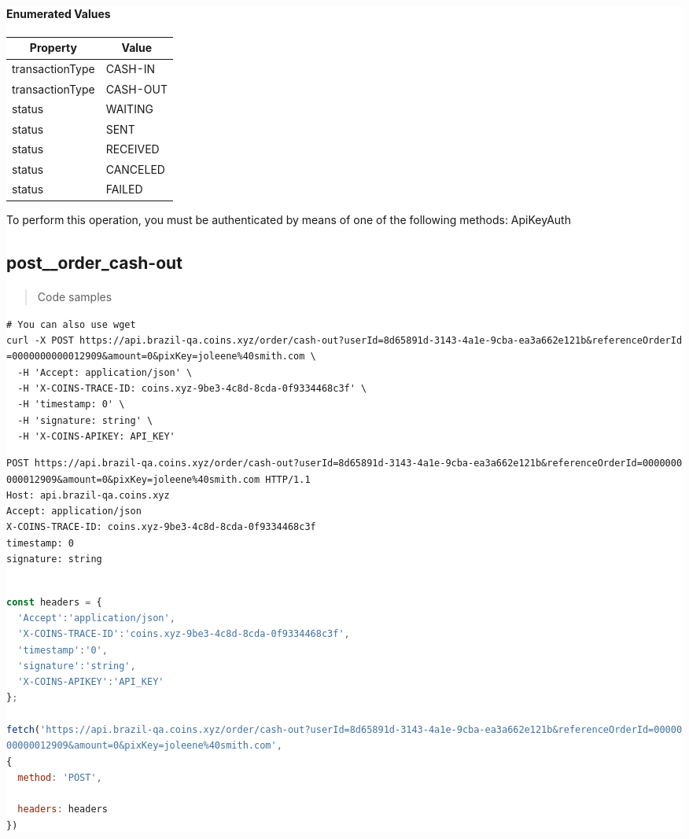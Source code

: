 #### Enumerated Values

|Property|Value|
|---|---|
|transactionType|CASH-IN|
|transactionType|CASH-OUT|
|status|WAITING|
|status|SENT|
|status|RECEIVED|
|status|CANCELED|
|status|FAILED|

<aside class="warning">
To perform this operation, you must be authenticated by means of one of the following methods:
ApiKeyAuth
</aside>

## post__order_cash-out

> Code samples

```shell
# You can also use wget
curl -X POST https://api.brazil-qa.coins.xyz/order/cash-out?userId=8d65891d-3143-4a1e-9cba-ea3a662e121b&referenceOrderId=0000000000012909&amount=0&pixKey=joleene%40smith.com \
  -H 'Accept: application/json' \
  -H 'X-COINS-TRACE-ID: coins.xyz-9be3-4c8d-8cda-0f9334468c3f' \
  -H 'timestamp: 0' \
  -H 'signature: string' \
  -H 'X-COINS-APIKEY: API_KEY'

```

```http
POST https://api.brazil-qa.coins.xyz/order/cash-out?userId=8d65891d-3143-4a1e-9cba-ea3a662e121b&referenceOrderId=0000000000012909&amount=0&pixKey=joleene%40smith.com HTTP/1.1
Host: api.brazil-qa.coins.xyz
Accept: application/json
X-COINS-TRACE-ID: coins.xyz-9be3-4c8d-8cda-0f9334468c3f
timestamp: 0
signature: string

```

```javascript

const headers = {
  'Accept':'application/json',
  'X-COINS-TRACE-ID':'coins.xyz-9be3-4c8d-8cda-0f9334468c3f',
  'timestamp':'0',
  'signature':'string',
  'X-COINS-APIKEY':'API_KEY'
};

fetch('https://api.brazil-qa.coins.xyz/order/cash-out?userId=8d65891d-3143-4a1e-9cba-ea3a662e121b&referenceOrderId=0000000000012909&amount=0&pixKey=joleene%40smith.com',
{
  method: 'POST',

  headers: headers
})
```
